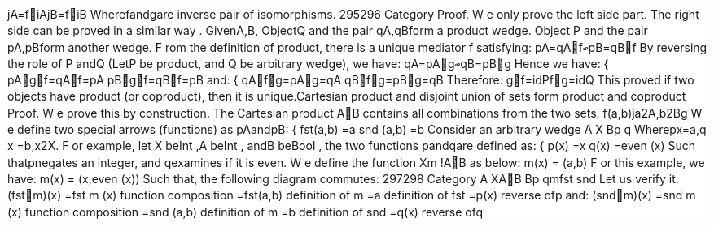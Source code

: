jA=fiAjB=fiB
Wherefandgare inverse pair of isomorphisms.
295296 Category
Proof. W e only prove the left side part. The right side can be proved in a similar way .
GivenA,B, ObjectQ and the pair qA,qBform a product wedge. Object P and the pair
pA,pBform another wedge. F rom the definition of product, there is a unique mediator f
satisfying:
pA=qAfބpB=qBf
By reversing the role of P andQ (LetP be product, and Q be arbitrary wedge), we
have:
qA=pAgބqB=pBg
Hence we have:
{
pAgf=qAf=pA
pBgf=qBf=pB
and:
{
qAfg=pAg=qA
qBfg=pBg=qB
Therefore:
gf=idPfg=idQ
This proved if two objects have product (or coproduct), then it is unique.Cartesian product and disjoint
union of sets form product and
coproduct
Proof. W e prove this by construction. The Cartesian product AB contains all combinations from the two sets.
f(a,b)ja2A,b2Bg
W e define two special arrows (functions) as pAandpB:
{
fst(a,b) =a
snd (a,b) =b
Consider an arbitrary wedge
A
X
Bp
q
Wherepx=a,q x =b,x2X. F or example, let X beInt ,A beInt , andB beBool ,
the two functions pandqare defined as:
{
p(x) = x
q(x) =even (x)
Such thatpnegates an integer, and qexamines if it is even. W e define the function
Xm   !AB as below:
m(x) = (a,b)
F or this example, we have:
m(x) = ( x,even (x))
Such that, the following diagram commutes:
297298 Category
A
XAB
Bp
qmfst
snd
Let us verify it:
(fstm)(x) =fst m (x) function composition
=fst(a,b) definition of m
=a definition of fst
=p(x) reverse ofp
and:
(sndm)(x) =snd m (x) function composition
=snd (a,b) definition of m
=b definition of snd
=q(x) reverse ofq
